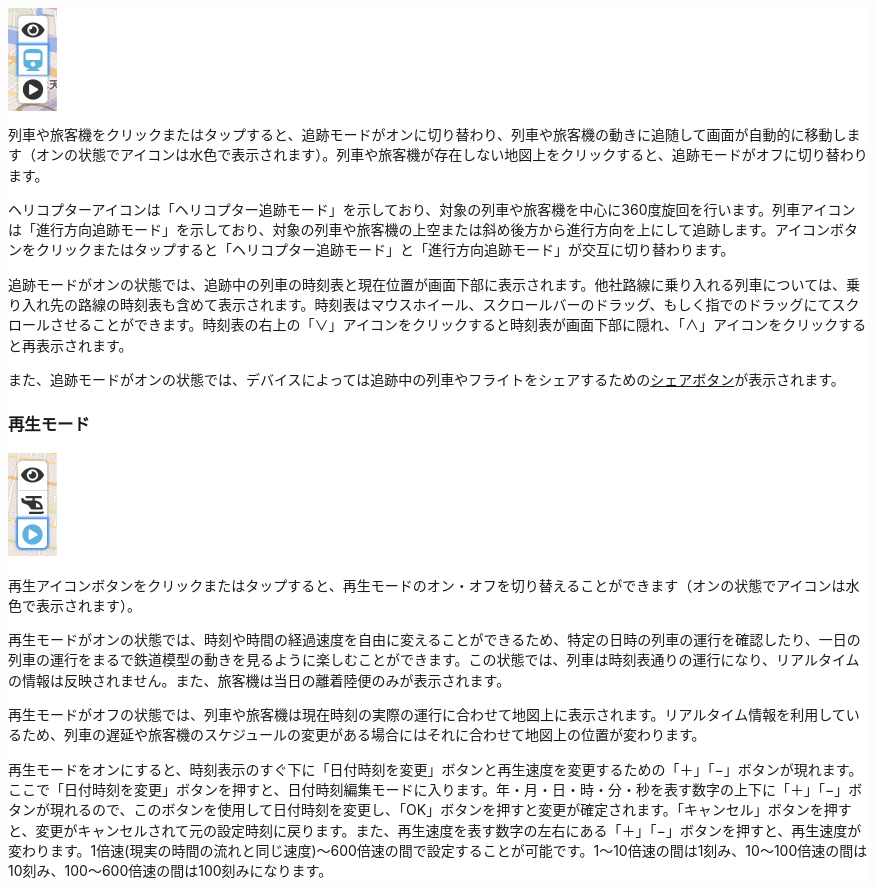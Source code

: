 <img src="public/images/train-icon.jpg" width="49" align="top">

列車や旅客機をクリックまたはタップすると、追跡モードがオンに切り替わり、列車や旅客機の動きに追随して画面が自動的に移動します（オンの状態でアイコンは水色で表示されます）。列車や旅客機が存在しない地図上をクリックすると、追跡モードがオフに切り替わります。

ヘリコプターアイコンは「ヘリコプター追跡モード」を示しており、対象の列車や旅客機を中心に360度旋回を行います。列車アイコンは「進行方向追跡モード」を示しており、対象の列車や旅客機の上空または斜め後方から進行方向を上にして追跡します。アイコンボタンをクリックまたはタップすると「ヘリコプター追跡モード」と「進行方向追跡モード」が交互に切り替わります。

追跡モードがオンの状態では、追跡中の列車の時刻表と現在位置が画面下部に表示されます。他社路線に乗り入れる列車については、乗り入れ先の路線の時刻表も含めて表示されます。時刻表はマウスホイール、スクロールバーのドラッグ、もしく指でのドラッグにてスクロールさせることができます。時刻表の右上の「∨」アイコンをクリックすると時刻表が画面下部に隠れ、「∧」アイコンをクリックすると再表示されます。

また、追跡モードがオンの状態では、デバイスによっては追跡中の列車やフライトをシェアするための[シェアボタン](#%E5%88%97%E8%BB%8A%E3%83%BB%E3%83%95%E3%83%A9%E3%82%A4%E3%83%88%E3%81%AE%E3%82%B7%E3%82%A7%E3%82%A2)が表示されます。

### 再生モード

<img src="public/images/playback-icon.jpg" width="49">

再生アイコンボタンをクリックまたはタップすると、再生モードのオン・オフを切り替えることができます（オンの状態でアイコンは水色で表示されます）。

再生モードがオンの状態では、時刻や時間の経過速度を自由に変えることができるため、特定の日時の列車の運行を確認したり、一日の列車の運行をまるで鉄道模型の動きを見るように楽しむことができます。この状態では、列車は時刻表通りの運行になり、リアルタイムの情報は反映されません。また、旅客機は当日の離着陸便のみが表示されます。

再生モードがオフの状態では、列車や旅客機は現在時刻の実際の運行に合わせて地図上に表示されます。リアルタイム情報を利用しているため、列車の遅延や旅客機のスケジュールの変更がある場合にはそれに合わせて地図上の位置が変わります。

再生モードをオンにすると、時刻表示のすぐ下に「日付時刻を変更」ボタンと再生速度を変更するための「＋」「−」ボタンが現れます。ここで「日付時刻を変更」ボタンを押すと、日付時刻編集モードに入ります。年・月・日・時・分・秒を表す数字の上下に「＋」「−」ボタンが現れるので、このボタンを使用して日付時刻を変更し、「OK」ボタンを押すと変更が確定されます。「キャンセル」ボタンを押すと、変更がキャンセルされて元の設定時刻に戻ります。また、再生速度を表す数字の左右にある「＋」「−」ボタンを押すと、再生速度が変わります。1倍速(現実の時間の流れと同じ速度)〜600倍速の間で設定することが可能です。1〜10倍速の間は1刻み、10〜100倍速の間は10刻み、100〜600倍速の間は100刻みになります。
